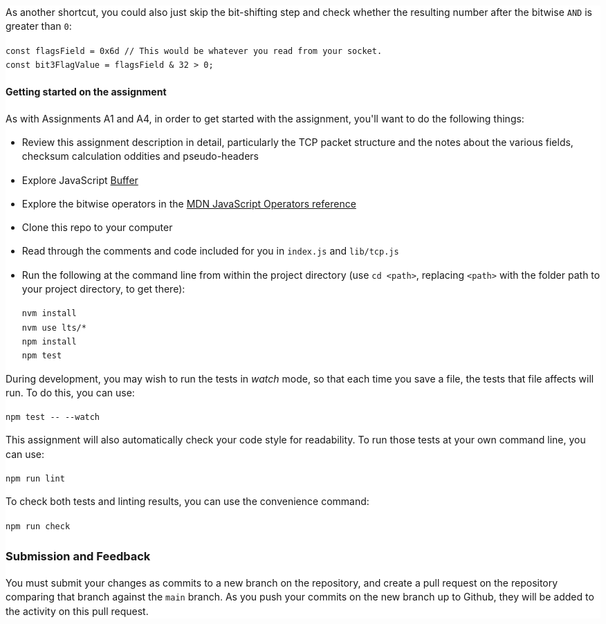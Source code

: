 As another shortcut, you could also just skip the bit-shifting step and check whether
the resulting number after the bitwise `AND` is greater than `0`:

```{text}
const flagsField = 0x6d // This would be whatever you read from your socket.
const bit3FlagValue = flagsField & 32 > 0;
```

#### Getting started on the assignment

As with Assignments A1 and A4, in order to get started with the assignment, you'll want
to do the following things:

- Review this assignment description in detail, particularly the TCP packet structure and
  the notes about the various fields, checksum calculation oddities and pseudo-headers
- Explore JavaScript [Buffer](https://nodejs.org/dist/latest-v12.x/docs/api/buffer.html)
- Explore the bitwise operators in the [MDN JavaScript Operators reference](https://developer.mozilla.org/en-US/docs/Web/JavaScript/Reference/Operators)
- Clone this repo to your computer
- Read through the comments and code included for you in `index.js` and `lib/tcp.js`
- Run the following at the command line from within the project directory (use `cd <path>`, replacing
  `<path>` with the folder path to your project directory, to get there):

  ```{sh}
  nvm install
  nvm use lts/*
  npm install
  npm test
  ```

During development, you may wish to run the tests in _watch_ mode, so that each time you save a file,
the tests that file affects will run. To do this, you can use:

```{sh}
npm test -- --watch
```

This assignment will also automatically check your code style for readability. To run those tests
at your own command line, you can use:

```{sh}
npm run lint
```

To check both tests and linting results, you can use the convenience command:

```{sh}
npm run check
```

### Submission and Feedback

You must submit your changes as commits to a new branch on the repository, and
create a pull request on the repository comparing that branch against the `main`
branch. As you push your commits on the new branch up to Github, they will be
added to the activity on this pull request.
